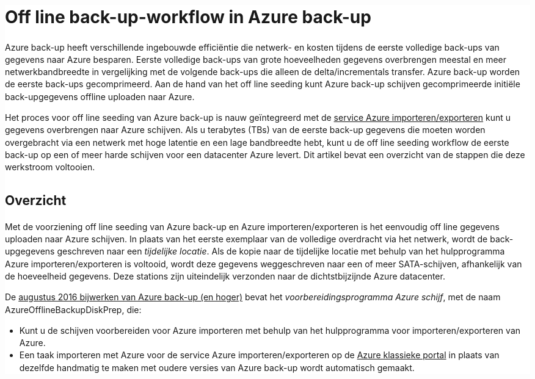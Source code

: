 <properties
   pageTitle="Azure back - off line back-up of eerste enten met de service Azure Import/Export | Microsoft Azure"
   description="Informatie over hoe Azure back-up kunt u gegevens uit het netwerk via de Azure Import/Export-service te verzenden. In dit artikel wordt uitgelegd in de off line verzorgt de seeding van de initiële back-upgegevens via de service Azure importeren exporteren."
   services="backup"
   documentationCenter=""
   authors="saurabhsensharma"
   manager="shivamg"
   editor=""/>
<tags
   ms.service="backup"
   ms.devlang="na"
   ms.topic="article"
   ms.tgt_pltfrm="na"
   ms.workload="storage-backup-recovery"
   ms.date="08/16/2016"
   ms.author="jimpark;saurabhsensharma;nkolli;trinadhk"/>

# <a name="offline-backup-workflow-in-azure-backup"></a>Off line back-up-workflow in Azure back-up
Azure back-up heeft verschillende ingebouwde efficiëntie die netwerk- en kosten tijdens de eerste volledige back-ups van gegevens naar Azure besparen. Eerste volledige back-ups van grote hoeveelheden gegevens overbrengen meestal en meer netwerkbandbreedte in vergelijking met de volgende back-ups die alleen de delta/incrementals transfer. Azure back-up worden de eerste back-ups gecomprimeerd. Aan de hand van het off line seeding kunt Azure back-up schijven gecomprimeerde initiële back-upgegevens offline uploaden naar Azure.  

Het proces voor off line seeding van Azure back-up is nauw geïntegreerd met de [service Azure importeren/exporteren](../storage/storage-import-export-service.md) kunt u gegevens overbrengen naar Azure schijven. Als u terabytes (TBs) van de eerste back-up gegevens die moeten worden overgebracht via een netwerk met hoge latentie en een lage bandbreedte hebt, kunt u de off line seeding workflow de eerste back-up op een of meer harde schijven voor een datacenter Azure levert. Dit artikel bevat een overzicht van de stappen die deze werkstroom voltooien.

## <a name="overview"></a>Overzicht

Met de voorziening off line seeding van Azure back-up en Azure importeren/exporteren is het eenvoudig off line gegevens uploaden naar Azure schijven. In plaats van het eerste exemplaar van de volledige overdracht via het netwerk, wordt de back-upgegevens geschreven naar een *tijdelijke locatie*. Als de kopie naar de tijdelijke locatie met behulp van het hulpprogramma Azure importeren/exporteren is voltooid, wordt deze gegevens weggeschreven naar een of meer SATA-schijven, afhankelijk van de hoeveelheid gegevens. Deze stations zijn uiteindelijk verzonden naar de dichtstbijzijnde Azure datacenter.

De [augustus 2016 bijwerken van Azure back-up (en hoger)](http://go.microsoft.com/fwlink/?LinkID=229525) bevat het *voorbereidingsprogramma Azure schijf*, met de naam AzureOfflineBackupDiskPrep, die:

   - Kunt u de schijven voorbereiden voor Azure importeren met behulp van het hulpprogramma voor importeren/exporteren van Azure.
   - Een taak importeren met Azure voor de service Azure importeren/exporteren op de [Azure klassieke portal](https://manage.windowsazure.com) in plaats van dezelfde handmatig te maken met oudere versies van Azure back-up wordt automatisch gemaakt.
